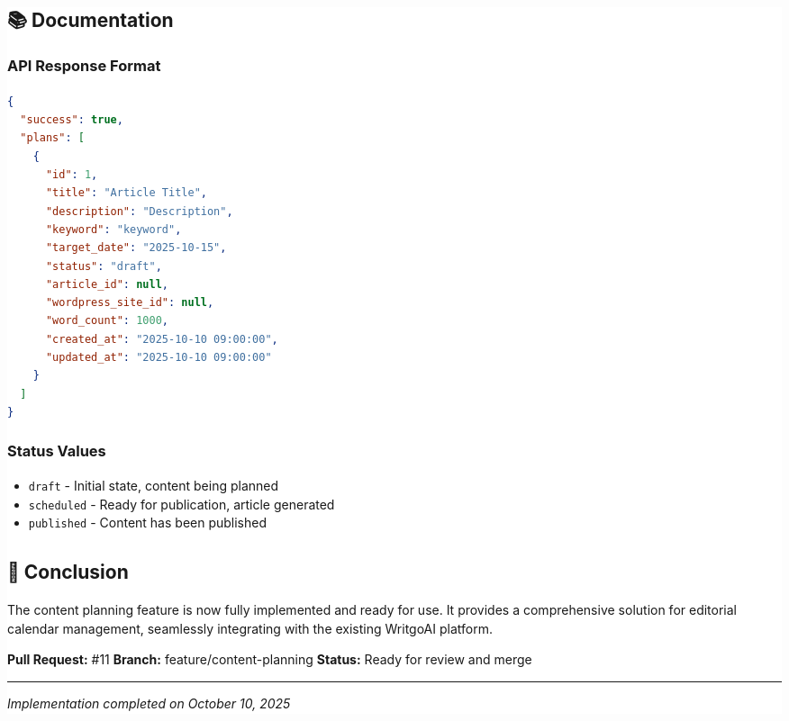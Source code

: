 ## 📚 Documentation

### API Response Format
```json
{
  "success": true,
  "plans": [
    {
      "id": 1,
      "title": "Article Title",
      "description": "Description",
      "keyword": "keyword",
      "target_date": "2025-10-15",
      "status": "draft",
      "article_id": null,
      "wordpress_site_id": null,
      "word_count": 1000,
      "created_at": "2025-10-10 09:00:00",
      "updated_at": "2025-10-10 09:00:00"
    }
  ]
}
```

### Status Values
- `draft` - Initial state, content being planned
- `scheduled` - Ready for publication, article generated
- `published` - Content has been published

## 🎉 Conclusion

The content planning feature is now fully implemented and ready for use. It provides a comprehensive solution for editorial calendar management, seamlessly integrating with the existing WritgoAI platform.

**Pull Request:** #11
**Branch:** feature/content-planning
**Status:** Ready for review and merge

---

*Implementation completed on October 10, 2025*

